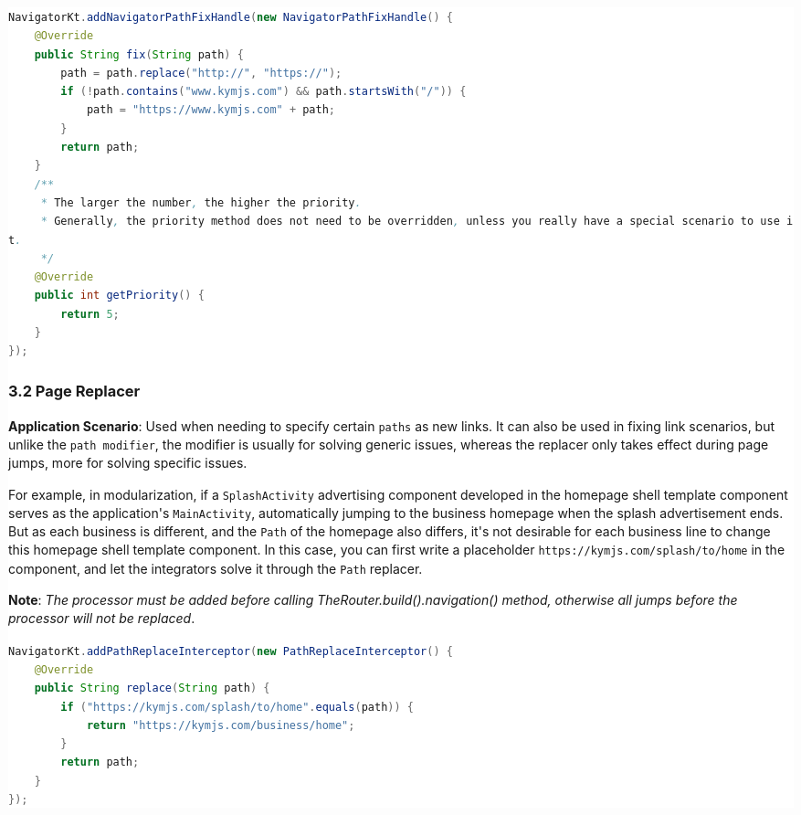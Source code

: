 
```java
NavigatorKt.addNavigatorPathFixHandle(new NavigatorPathFixHandle() {
    @Override
    public String fix(String path) {
        path = path.replace("http://", "https://");
        if (!path.contains("www.kymjs.com") && path.startsWith("/")) {
            path = "https://www.kymjs.com" + path;
        }
        return path;
    }
    /**
     * The larger the number, the higher the priority.
     * Generally, the priority method does not need to be overridden, unless you really have a special scenario to use it.
     */
    @Override
    public int getPriority() {
        return 5;
    }
});

```

### 3.2 Page Replacer

**Application Scenario**: Used when needing to specify certain `paths` as new links. It can also be used in fixing link scenarios, but unlike the `path modifier`, the modifier is usually for solving generic issues, whereas the replacer only takes effect during page jumps, more for solving specific issues.

For example, in modularization, if a `SplashActivity` advertising component developed in the homepage shell template component serves as the application's `MainActivity`, automatically jumping to the business homepage when the splash advertisement ends.  
But as each business is different, and the `Path` of the homepage also differs, it's not desirable for each business line to change this homepage shell template component. In this case, you can first write a placeholder `https://kymjs.com/splash/to/home` in the component, and let the integrators solve it through the `Path` replacer.  

**Note**: *The processor must be added before calling TheRouter.build().navigation() method, otherwise all jumps before the processor will not be replaced*.

```java
NavigatorKt.addPathReplaceInterceptor(new PathReplaceInterceptor() {
    @Override
    public String replace(String path) {
        if ("https://kymjs.com/splash/to/home".equals(path)) {
            return "https://kymjs.com/business/home";
        }
        return path;
    }
});

```
